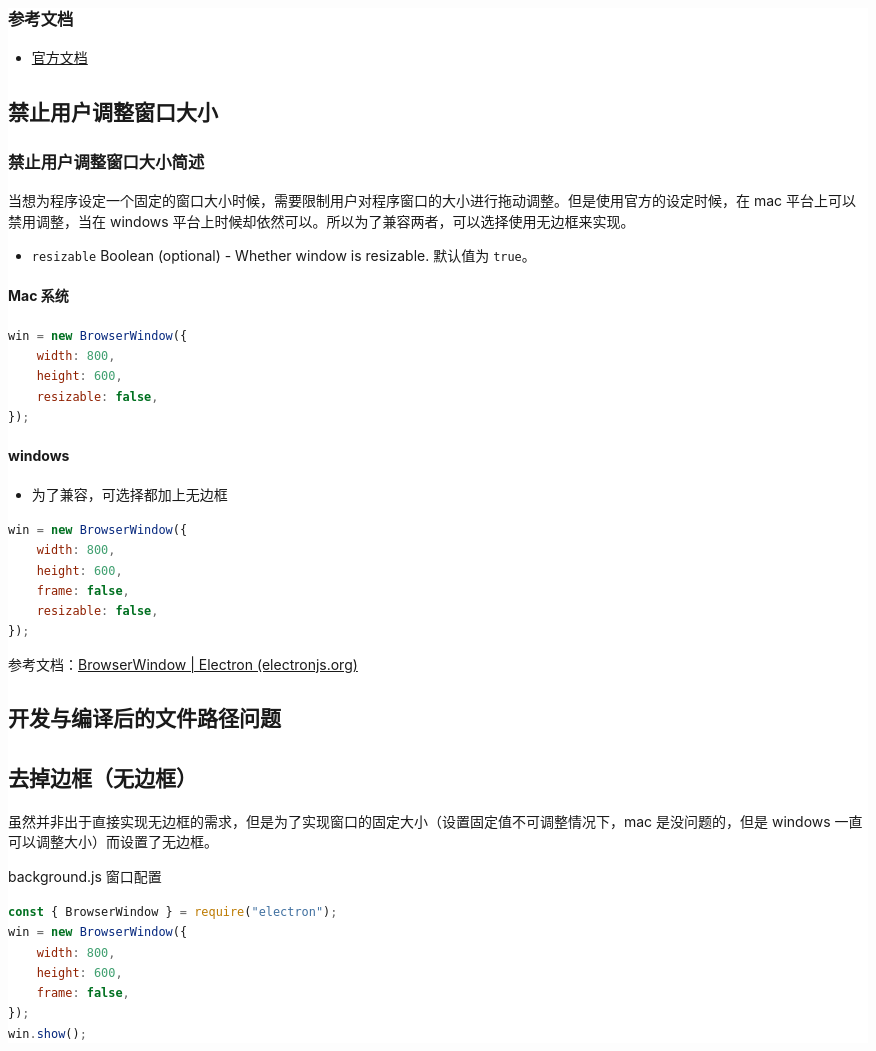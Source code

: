 ### 参考文档

- [官方文档](https://www.electronjs.org/docs/api/tray)

## 禁止用户调整窗口大小

### 禁止用户调整窗口大小简述

当想为程序设定一个固定的窗口大小时候，需要限制用户对程序窗口的大小进行拖动调整。但是使用官方的设定时候，在 mac 平台上可以禁用调整，当在 windows 平台上时候却依然可以。所以为了兼容两者，可以选择使用无边框来实现。

- `resizable` Boolean (optional) - Whether window is resizable. 默认值为 `true`。

#### Mac 系统

```javascript
win = new BrowserWindow({
	width: 800,
	height: 600,
	resizable: false,
});
```

#### windows

- 为了兼容，可选择都加上无边框

```javascript
win = new BrowserWindow({
	width: 800,
	height: 600,
	frame: false,
	resizable: false,
});
```

参考文档：[BrowserWindow | Electron (electronjs.org)](https://www.electronjs.org/zh/docs/latest/api/browser-window)

## 开发与编译后的文件路径问题

## 去掉边框（无边框）

虽然并非出于直接实现无边框的需求，但是为了实现窗口的固定大小（设置固定值不可调整情况下，mac 是没问题的，但是 windows 一直可以调整大小）而设置了无边框。

background.js 窗口配置

```js
const { BrowserWindow } = require("electron");
win = new BrowserWindow({
	width: 800,
	height: 600,
	frame: false,
});
win.show();
```
